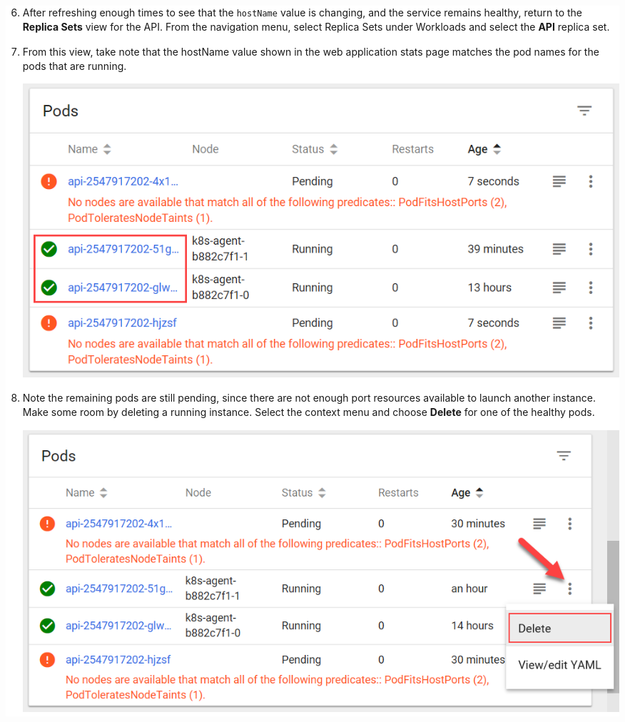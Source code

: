 6. After refreshing enough times to see that the `hostName` value is changing, and the service remains healthy, return to the **Replica Sets** view for the API. From the navigation menu, select Replica Sets under Workloads and select the **API** replica set.

7. From this view, take note that the hostName value shown in the web application stats page matches the pod names for the pods that are running.

   ![Two different pod names are highlighted in the Pods box, which match the values from the previous Stats page.](images/image127.png "View two API pod details")

8. Note the remaining pods are still pending, since there are not enough port resources available to launch another instance. Make some room by deleting a running instance. Select the context menu and choose **Delete** for one of the healthy pods.

   ![The context menu for a pod in the pod list is expanded with the Delete item selected.](images/image128.png "Delete running pod instance")
